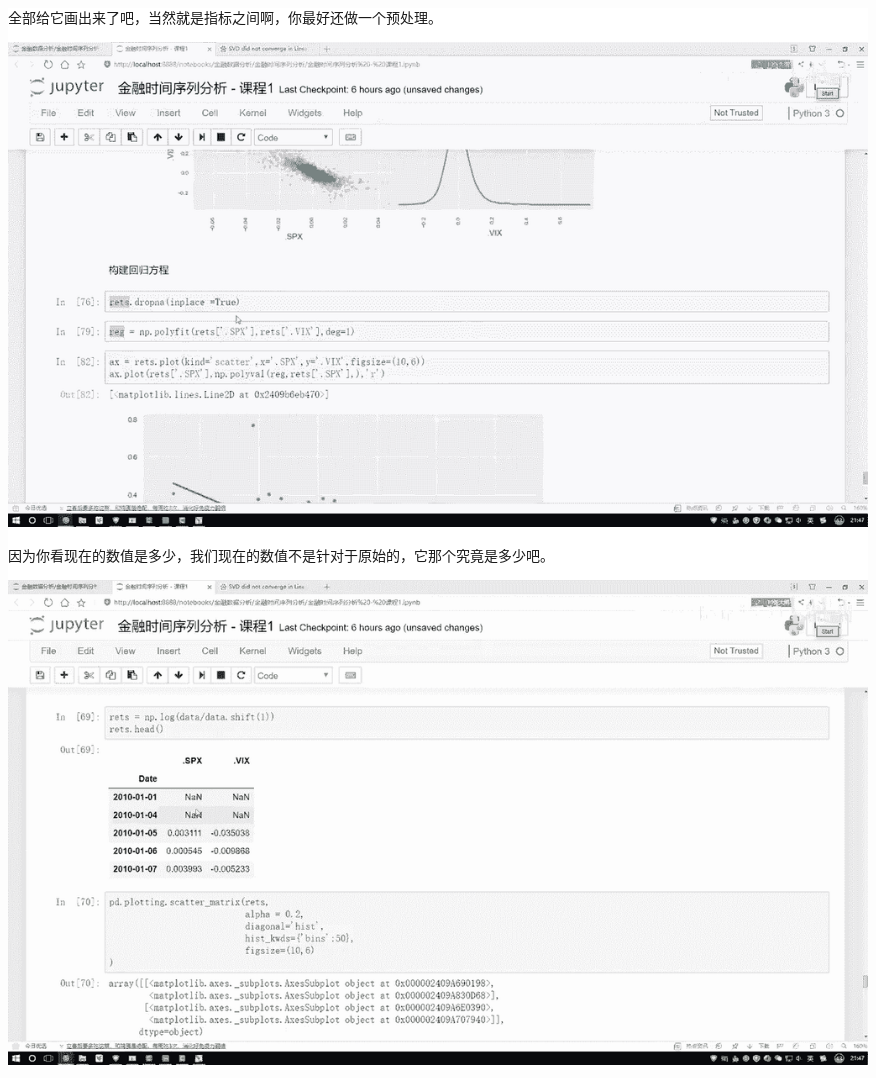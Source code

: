 全部给它画出来了吧，当然就是指标之间啊，你最好还做一个预处理。

![](img/f023af23b939d2d1ac03ade8e7e9982e_53.png)

因为你看现在的数值是多少，我们现在的数值不是针对于原始的，它那个究竟是多少吧。

![](img/f023af23b939d2d1ac03ade8e7e9982e_55.png)
